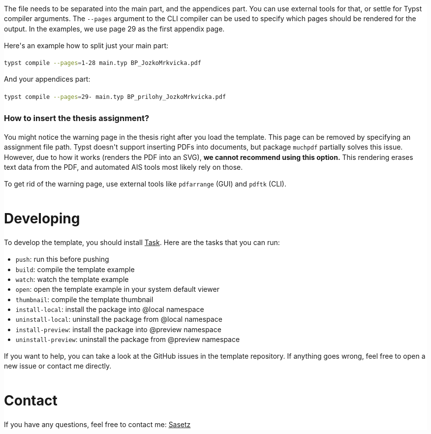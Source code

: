 The file needs to be separated into the main part, and the appendices part.
You can use external tools for that, or settle for Typst compiler arguments.
The `--pages` argument to the CLI compiler can be used to specify which pages
should be rendered for the output. In the examples, we use page 29 as the first
appendix page.

Here's an example how to split just your main part:

```bash
typst compile --pages=1-28 main.typ BP_JozkoMrkvicka.pdf
```

And your appendices part:

```bash
typst compile --pages=29- main.typ BP_prilohy_JozkoMrkvicka.pdf
```

### How to insert the thesis assignment?

You might notice the warning page in the thesis right after you load the
template. This page can be removed by specifying an assignment file path. Typst
doesn't support inserting PDFs into documents, but package `muchpdf` partially
solves this issue. However, due to how it works (renders the PDF into an SVG),
**we cannot recommend using this option.** This rendering erases text data from
the PDF, and automated AIS tools most likely rely on those.

To get rid of the warning page, use external tools like `pdfarrange` (GUI) and
`pdftk` (CLI).

# Developing

To develop the template, you should install [Task](https://taskfile.dev/). Here
are the tasks that you can run:

- `push`: run this before pushing
- `build`: compile the template example
- `watch`: watch the template example
- `open`: open the template example in your system default viewer
- `thumbnail`: compile the template thumbnail
- `install-local`: install the package into @local namespace
- `uninstall-local`: uninstall the package from @local namespace
- `install-preview`: install the package into @preview namespace
- `uninstall-preview`: uninstall the package from @preview namespace

If you want to help, you can take a look at the GitHub issues in the template
repository. If anything goes wrong, feel free to open a new issue or contact
me directly.

# Contact

If you have any questions, feel free to contact me: [Sasetz][sasetz]

[sasetz]: https://github.com/sasetz/



[official requirements and conditions, as of May 2025]: https://www.fiit.stuba.sk/studium/bakalarsky-projekt/bp.html?page_id=1862
[this LaTeX template]: https://www.overleaf.com/latex/templates/stu-fiit-bachelor-thesis-template-slovak-university-of-technology/pppyykvvhqgq
[Extending a RISC-V processor with bit instructions, Kirill Putiatin]: https://opac.crzp.sk/?fn=detailBiblioForm&sid=BBB70232DB8D19E5F026BDDCF3EF
[Development of an Adverse Media Screening System using Face Recognition via Existing APIs, Illia Chaban]: https://opac.crzp.sk/?fn=detailBiblioForm&sid=BBB70232DB8D19E5F027B5DCF3EF
[typst]: https://github.com/typst/typst?tab=readme-ov-file#installation
[typst-tutorial]: https://typst.app/docs/tutorial/